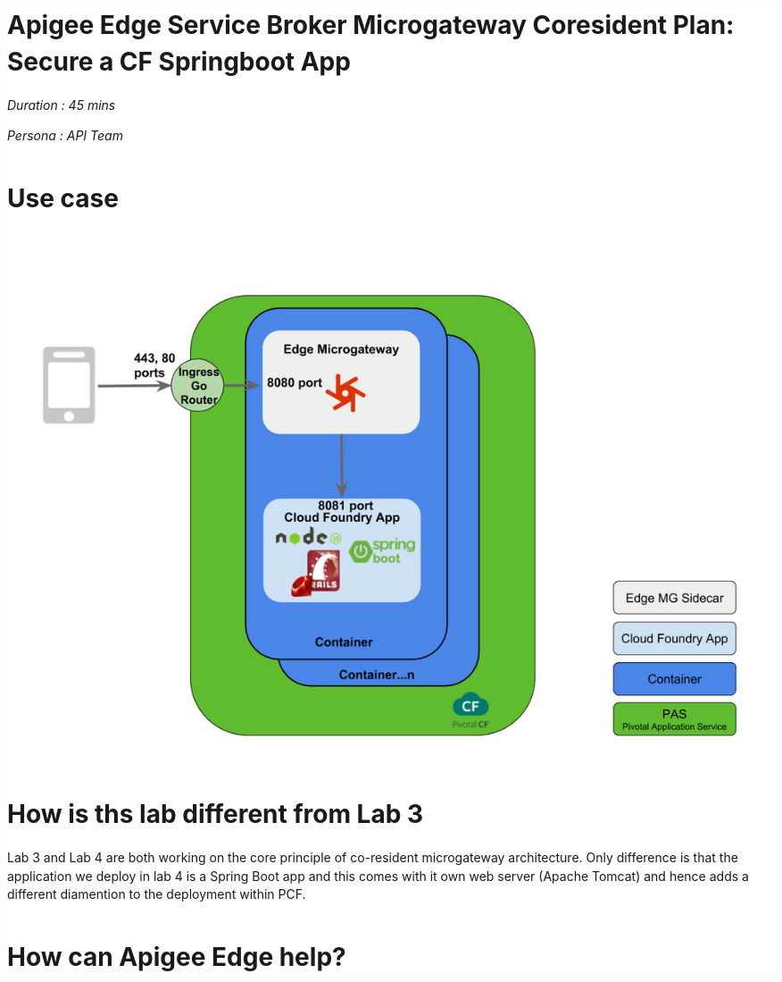 # Apigee Edge Service Broker Microgateway Coresident Plan: Secure a CF Springboot App

*Duration : 45 mins*

*Persona : API Team*

# Use case

![Apigee Microgateway Coresident Plan](./images/Apigee_Microgateway_Coresident.png "Apigee Microgateway Coresident Plan")

# How is ths lab different from Lab 3
Lab 3 and Lab 4 are both working on the core principle of co-resident microgateway architecture. Only difference is that the application we deploy in lab 4 is a Spring Boot app and this comes with it own web server (Apache Tomcat) and hence adds a different diamention to the deployment within PCF.

# How can Apigee Edge help?
